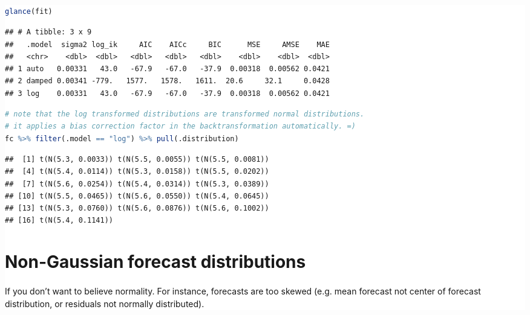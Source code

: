 ``` r
glance(fit)
```

    ## # A tibble: 3 x 9
    ##   .model  sigma2 log_ik     AIC    AICc     BIC      MSE     AMSE    MAE
    ##   <chr>    <dbl>  <dbl>   <dbl>   <dbl>   <dbl>    <dbl>    <dbl>  <dbl>
    ## 1 auto   0.00331   43.0   -67.9   -67.0   -37.9  0.00318  0.00562 0.0421
    ## 2 damped 0.00341 -779.   1577.   1578.   1611.  20.6     32.1     0.0428
    ## 3 log    0.00331   43.0   -67.9   -67.0   -37.9  0.00318  0.00562 0.0421

``` r
# note that the log transformed distributions are transformed normal distributions.
# it applies a bias correction factor in the backtransformation automatically. =)
fc %>% filter(.model == "log") %>% pull(.distribution)
```

    ##  [1] t(N(5.3, 0.0033)) t(N(5.5, 0.0055)) t(N(5.5, 0.0081))
    ##  [4] t(N(5.4, 0.0114)) t(N(5.3, 0.0158)) t(N(5.5, 0.0202))
    ##  [7] t(N(5.6, 0.0254)) t(N(5.4, 0.0314)) t(N(5.3, 0.0389))
    ## [10] t(N(5.5, 0.0465)) t(N(5.6, 0.0550)) t(N(5.4, 0.0645))
    ## [13] t(N(5.3, 0.0760)) t(N(5.6, 0.0876)) t(N(5.6, 0.1002))
    ## [16] t(N(5.4, 0.1141))

# Non-Gaussian forecast distributions

If you don’t want to believe normality. For instance, forecasts are too
skewed (e.g. mean forecast not center of forecast distribution, or
residuals not normally distributed).
